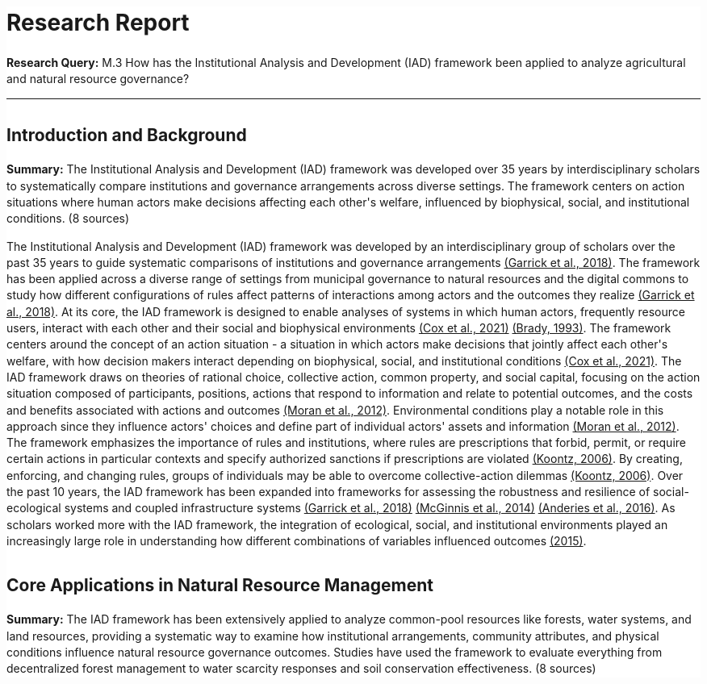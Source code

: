 # Research Report

**Research Query:** M.3 How has the Institutional Analysis and Development (IAD) framework been applied to analyze agricultural and natural resource governance?

---

## Introduction and Background

**Summary:** The Institutional Analysis and Development (IAD) framework was developed over 35 years by interdisciplinary scholars to systematically compare institutions and governance arrangements across diverse settings. The framework centers on action situations where human actors make decisions affecting each other's welfare, influenced by biophysical, social, and institutional conditions. (8 sources)

The Institutional Analysis and Development (IAD) framework was developed by an interdisciplinary group of scholars over the past 35 years to guide systematic comparisons of institutions and governance arrangements [(Garrick et al., 2018)](https://doi.org/10.1002/2018EF000823). The framework has been applied across a diverse range of settings from municipal governance to natural resources and the digital commons to study how different configurations of rules affect patterns of interactions among actors and the outcomes they realize [(Garrick et al., 2018)](https://doi.org/10.1002/2018EF000823). At its core, the IAD framework is designed to enable analyses of systems in which human actors, frequently resource users, interact with each other and their social and biophysical environments [(Cox et al., 2021)](https://doi.org/10.5751/ES-12092-260117) [(Brady, 1993)](https://doi.org/10.2307/1059950). The framework centers around the concept of an action situation - a situation in which actors make decisions that jointly affect each other's welfare, with how decision makers interact depending on biophysical, social, and institutional conditions [(Cox et al., 2021)](https://doi.org/10.5751/ES-12092-260117). The IAD framework draws on theories of rational choice, collective action, common property, and social capital, focusing on the action situation composed of participants, positions, actions that respond to information and relate to potential outcomes, and the costs and benefits associated with actions and outcomes [(Moran et al., 2012)](https://doi.org/10.1007/978-94-007-4780-7_1). Environmental conditions play a notable role in this approach since they influence actors' choices and define part of individual actors' assets and information [(Moran et al., 2012)](https://doi.org/10.1007/978-94-007-4780-7_1). The framework emphasizes the importance of rules and institutions, where rules are prescriptions that forbid, permit, or require certain actions in particular contexts and specify authorized sanctions if prescriptions are violated [(Koontz, 2006)](https://doi.org/10.1080/15487733.2006.11907974). By creating, enforcing, and changing rules, groups of individuals may be able to overcome collective-action dilemmas [(Koontz, 2006)](https://doi.org/10.1080/15487733.2006.11907974). Over the past 10 years, the IAD framework has been expanded into frameworks for assessing the robustness and resilience of social-ecological systems and coupled infrastructure systems [(Garrick et al., 2018)](https://doi.org/10.1002/2018EF000823) [(McGinnis et al., 2014)](https://doi.org/10.5751/ES-06387-190230) [(Anderies et al., 2016)](https://doi.org/10.18352/IJC.651). As scholars worked more with the IAD framework, the integration of ecological, social, and institutional environments played an increasingly large role in understanding how different combinations of variables influenced outcomes [(2015)](https://doi.org/10.1051/NSS/2015034).

## Core Applications in Natural Resource Management

**Summary:** The IAD framework has been extensively applied to analyze common-pool resources like forests, water systems, and land resources, providing a systematic way to examine how institutional arrangements, community attributes, and physical conditions influence natural resource governance outcomes. Studies have used the framework to evaluate everything from decentralized forest management to water scarcity responses and soil conservation effectiveness. (8 sources)
